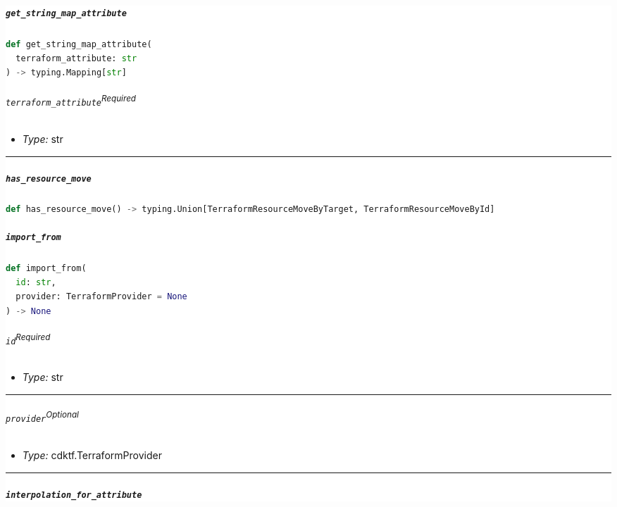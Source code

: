
##### `get_string_map_attribute` <a name="get_string_map_attribute" id="@cdktf/provider-azurerm.arcKubernetesClusterExtension.ArcKubernetesClusterExtension.getStringMapAttribute"></a>

```python
def get_string_map_attribute(
  terraform_attribute: str
) -> typing.Mapping[str]
```

###### `terraform_attribute`<sup>Required</sup> <a name="terraform_attribute" id="@cdktf/provider-azurerm.arcKubernetesClusterExtension.ArcKubernetesClusterExtension.getStringMapAttribute.parameter.terraformAttribute"></a>

- *Type:* str

---

##### `has_resource_move` <a name="has_resource_move" id="@cdktf/provider-azurerm.arcKubernetesClusterExtension.ArcKubernetesClusterExtension.hasResourceMove"></a>

```python
def has_resource_move() -> typing.Union[TerraformResourceMoveByTarget, TerraformResourceMoveById]
```

##### `import_from` <a name="import_from" id="@cdktf/provider-azurerm.arcKubernetesClusterExtension.ArcKubernetesClusterExtension.importFrom"></a>

```python
def import_from(
  id: str,
  provider: TerraformProvider = None
) -> None
```

###### `id`<sup>Required</sup> <a name="id" id="@cdktf/provider-azurerm.arcKubernetesClusterExtension.ArcKubernetesClusterExtension.importFrom.parameter.id"></a>

- *Type:* str

---

###### `provider`<sup>Optional</sup> <a name="provider" id="@cdktf/provider-azurerm.arcKubernetesClusterExtension.ArcKubernetesClusterExtension.importFrom.parameter.provider"></a>

- *Type:* cdktf.TerraformProvider

---

##### `interpolation_for_attribute` <a name="interpolation_for_attribute" id="@cdktf/provider-azurerm.arcKubernetesClusterExtension.ArcKubernetesClusterExtension.interpolationForAttribute"></a>
